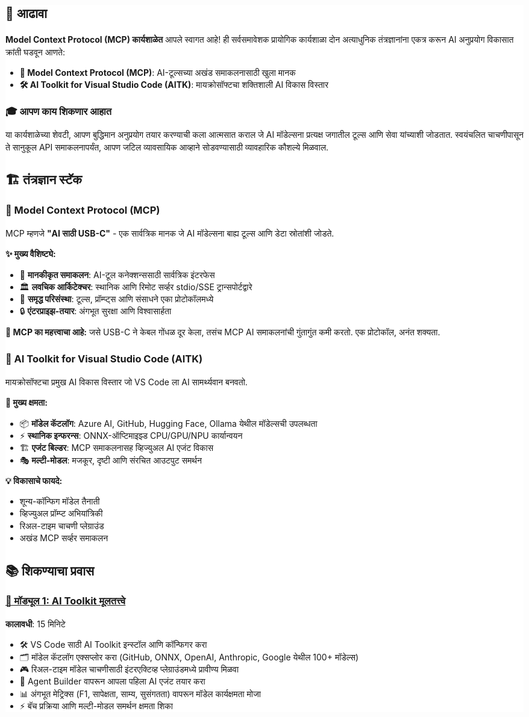 ## 🎯 आढावा

**Model Context Protocol (MCP) कार्यशाळेत** आपले स्वागत आहे! ही सर्वसमावेशक प्रायोगिक कार्यशाळा दोन अत्याधुनिक तंत्रज्ञानांना एकत्र करून AI अनुप्रयोग विकासात क्रांती घडवून आणते:

- **🔗 Model Context Protocol (MCP)**: AI-टूल्सच्या अखंड समाकलनासाठी खुला मानक
- **🛠️ AI Toolkit for Visual Studio Code (AITK)**: मायक्रोसॉफ्टचा शक्तिशाली AI विकास विस्तार

### 🎓 आपण काय शिकणार आहात

या कार्यशाळेच्या शेवटी, आपण बुद्धिमान अनुप्रयोग तयार करण्याची कला आत्मसात कराल जे AI मॉडेल्सना प्रत्यक्ष जगातील टूल्स आणि सेवा यांच्याशी जोडतात. स्वयंचलित चाचणीपासून ते सानुकूल API समाकलनापर्यंत, आपण जटिल व्यावसायिक आव्हाने सोडवण्यासाठी व्यावहारिक कौशल्ये मिळवाल.

## 🏗️ तंत्रज्ञान स्टॅक

### 🔌 Model Context Protocol (MCP)

MCP म्हणजे **"AI साठी USB-C"** - एक सार्वत्रिक मानक जे AI मॉडेल्सना बाह्य टूल्स आणि डेटा स्रोतांशी जोडते.

**✨ मुख्य वैशिष्ट्ये:**
- 🔄 **मानकीकृत समाकलन**: AI-टूल कनेक्शन्ससाठी सार्वत्रिक इंटरफेस
- 🏛️ **लवचिक आर्किटेक्चर**: स्थानिक आणि रिमोट सर्व्हर stdio/SSE ट्रान्सपोर्टद्वारे
- 🧰 **समृद्ध परिसंस्था**: टूल्स, प्रॉम्प्ट्स आणि संसाधने एका प्रोटोकॉलमध्ये
- 🔒 **एंटरप्राइझ-तयार**: अंगभूत सुरक्षा आणि विश्वासार्हता

**🎯 MCP का महत्त्वाचा आहे:**
जसे USB-C ने केबल गोंधळ दूर केला, तसंच MCP AI समाकलनांची गुंतागुंत कमी करतो. एक प्रोटोकॉल, अनंत शक्यता.

### 🤖 AI Toolkit for Visual Studio Code (AITK)

मायक्रोसॉफ्टचा प्रमुख AI विकास विस्तार जो VS Code ला AI सामर्थ्यवान बनवतो.

**🚀 मुख्य क्षमता:**
- 📦 **मॉडेल कॅटलॉग**: Azure AI, GitHub, Hugging Face, Ollama येथील मॉडेल्सची उपलब्धता
- ⚡ **स्थानिक इन्फरन्स**: ONNX-ऑप्टिमाइझ्ड CPU/GPU/NPU कार्यान्वयन
- 🏗️ **एजंट बिल्डर**: MCP समाकलनासह व्हिज्युअल AI एजंट विकास
- 🎭 **मल्टी-मोडल**: मजकूर, दृष्टी आणि संरचित आउटपुट समर्थन

**💡 विकासाचे फायदे:**
- शून्य-कॉन्फिग मॉडेल तैनाती
- व्हिज्युअल प्रॉम्प्ट अभियांत्रिकी
- रिअल-टाइम चाचणी प्लेग्राउंड
- अखंड MCP सर्व्हर समाकलन

## 📚 शिकण्याचा प्रवास

### [🚀 मॉड्यूल 1: AI Toolkit मूलतत्त्वे](./lab1/README.md)
**कालावधी**: 15 मिनिटे
- 🛠️ VS Code साठी AI Toolkit इन्स्टॉल आणि कॉन्फिगर करा
- 🗂️ मॉडेल कॅटलॉग एक्सप्लोर करा (GitHub, ONNX, OpenAI, Anthropic, Google येथील 100+ मॉडेल्स)
- 🎮 रिअल-टाइम मॉडेल चाचणीसाठी इंटरएक्टिव्ह प्लेग्राउंडमध्ये प्रावीण्य मिळवा
- 🤖 Agent Builder वापरून आपला पहिला AI एजंट तयार करा
- 📊 अंगभूत मेट्रिक्स (F1, सापेक्षता, साम्य, सुसंगतता) वापरून मॉडेल कार्यक्षमता मोजा
- ⚡ बॅच प्रक्रिया आणि मल्टी-मोडल समर्थन क्षमता शिका
